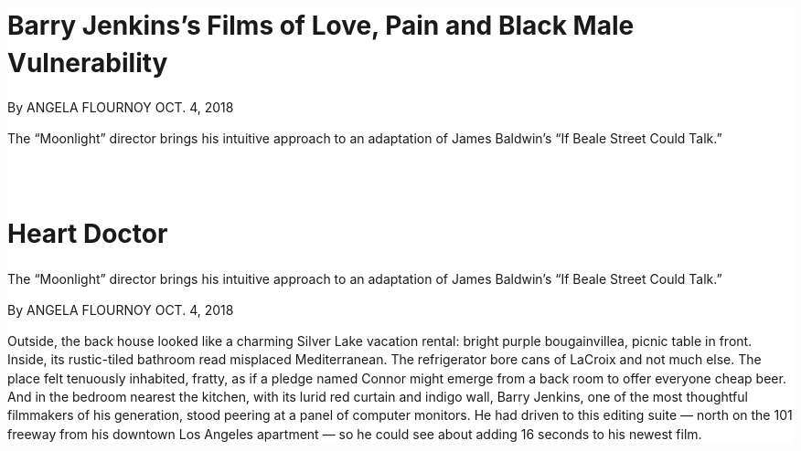 # Barry Jenkins’s Films of Love, Pain and Black Male Vulnerability

<div class="story-meta-footer interactive-meta-footer">

<div class="interactive-byline">

<span class="byline" itemprop="author creator" itemscope="" itemtype="http://schema.org/Person">
By
<span class="byline-author" data-byline-name="ANGELA FLOURNOY" itemprop="name">ANGELA
FLOURNOY</span> </span> OCT. 4, 2018

</div>

<span class="summary-text">The “Moonlight” director brings his intuitive
approach to an adaptation of James Baldwin’s “If Beale Street Could
Talk.”</span>

</div>

</div>

<div id="barry-jenkins-james-baldwin-if-beale-street-could-talk" class="interactive-graphic">

<div class="rad-article" data-slug="07mag-jenkins">

<div class="rad-cover full-bleed" style="background-color:#FFFFFF">

![](data:image/gif;base64,R0lGODlhAQABAIAAAAAAAP///yH5BAEAAAAALAAAAAABAAEAAAIBRAA7)

<div class="rad-header-wrapper">

<div class="rad-head-wrap">

# Heart Doctor

</div>

<div class="rad-sum-by">

The “Moonlight” director brings his intuitive approach to an adaptation
of James Baldwin’s “If Beale Street Could Talk.”

<span class="rad-byline">By ANGELA FLOURNOY</span> OCT. 4, 2018

</div>

</div>

</div>

<div class="rad-story-body">

<span class="dropcap">O</span>utside, the back house looked like a
charming Silver Lake vacation rental: bright purple bougainvillea,
picnic table in front. Inside, its rustic-tiled bathroom read misplaced
Mediterranean. The refrigerator bore cans of LaCroix and not much else.
The place felt tenuously inhabited, fratty, as if a pledge named Connor
might emerge from a back room to offer everyone cheap beer. And in the
bedroom nearest the kitchen, with its lurid red curtain and indigo wall,
Barry Jenkins, one of the most thoughtful filmmakers of his generation,
stood peering at a panel of computer monitors. He had driven to this
editing suite — north on the 101 freeway from his downtown Los Angeles
apartment — so he could see about adding 16 seconds to his newest film.
